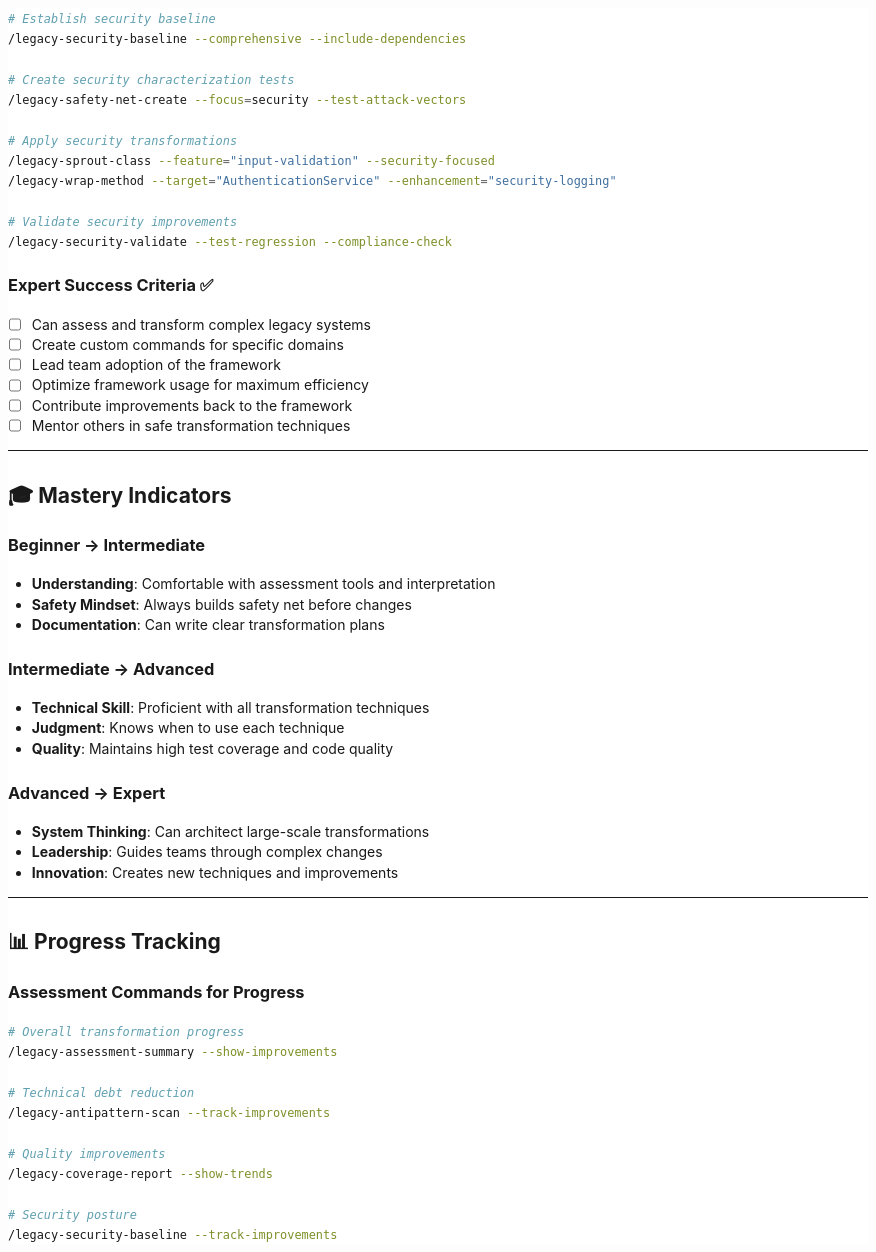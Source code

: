 ```bash
# Establish security baseline
/legacy-security-baseline --comprehensive --include-dependencies

# Create security characterization tests
/legacy-safety-net-create --focus=security --test-attack-vectors

# Apply security transformations
/legacy-sprout-class --feature="input-validation" --security-focused
/legacy-wrap-method --target="AuthenticationService" --enhancement="security-logging"

# Validate security improvements
/legacy-security-validate --test-regression --compliance-check
```

### Expert Success Criteria ✅
- [ ] Can assess and transform complex legacy systems
- [ ] Create custom commands for specific domains
- [ ] Lead team adoption of the framework
- [ ] Optimize framework usage for maximum efficiency
- [ ] Contribute improvements back to the framework
- [ ] Mentor others in safe transformation techniques

---

## 🎓 Mastery Indicators

### Beginner → Intermediate
- **Understanding**: Comfortable with assessment tools and interpretation
- **Safety Mindset**: Always builds safety net before changes
- **Documentation**: Can write clear transformation plans

### Intermediate → Advanced  
- **Technical Skill**: Proficient with all transformation techniques
- **Judgment**: Knows when to use each technique
- **Quality**: Maintains high test coverage and code quality

### Advanced → Expert
- **System Thinking**: Can architect large-scale transformations
- **Leadership**: Guides teams through complex changes
- **Innovation**: Creates new techniques and improvements

---

## 📊 Progress Tracking

### Assessment Commands for Progress
```bash
# Overall transformation progress
/legacy-assessment-summary --show-improvements

# Technical debt reduction
/legacy-antipattern-scan --track-improvements

# Quality improvements
/legacy-coverage-report --show-trends

# Security posture
/legacy-security-baseline --track-improvements
```
